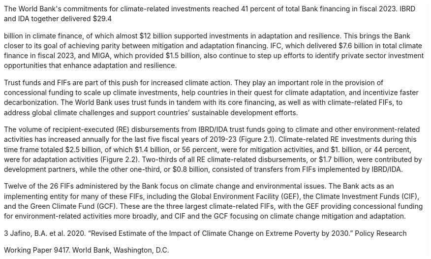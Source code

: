 The World Bank's commitments for climate-related
investments reached 41 percent of total Bank financing
in fiscal 2023. IBRD and IDA together delivered $29.4

billion in climate finance, of which almost $12 billion
supported investments in adaptation and resilience.
This brings the Bank closer to its goal of achieving
parity between mitigation and adaptation financing.
IFC, which delivered $7.6 billion in total climate
finance in fiscal 2023, and MIGA, which provided
$1.5 billion, also continue to step up efforts to identify
private sector investment opportunities that enhance
adaptation and resilience.

Trust funds and FIFs are part of this push for increased
climate action. They play an important role in the
provision of concessional funding to scale up climate
investments, help countries in their quest for climate
adaptation, and incentivize faster decarbonization.
The World Bank uses trust funds in tandem with its
core financing, as well as with climate-related FIFs,
to address global climate challenges and support
countries’ sustainable development efforts.

The volume of recipient-executed (RE) disbursements
from IBRD/IDA trust funds going to climate and other
environment-related activities has increased annually
for the last five fiscal years of 2019-23 (Figure 2.1).
Climate-related RE investments during this time
frame totaled $2.5 billion, of which $1.4 billion, or
56 percent, were for mitigation activities, and $1.
billion, or 44 percent, were for adaptation activities
(Figure 2.2). Two-thirds of all RE climate-related
disbursements, or $1.7 billion, were contributed by
development partners, while the other one-third,
or $0.8 billion, consisted of transfers from FIFs
implemented by IBRD/IDA.

Twelve of the 26 FIFs administered by the Bank focus
on climate change and environmental issues. The
Bank acts as an implementing entity for many of
these FIFs, including the Global Environment Facility
(GEF), the Climate Investment Funds (CIF), and the
Green Climate Fund (GCF). These are the three
largest climate-related FIFs, with the GEF providing
concessional funding for environment-related
activities more broadly, and CIF and the GCF focusing
on climate change mitigation and adaptation.

3 Jafino, B.A. et al. 2020. “Revised Estimate of the Impact of Climate Change on Extreme Poverty by 2030.” Policy Research

Working Paper 9417. World Bank, Washington, D.C.
